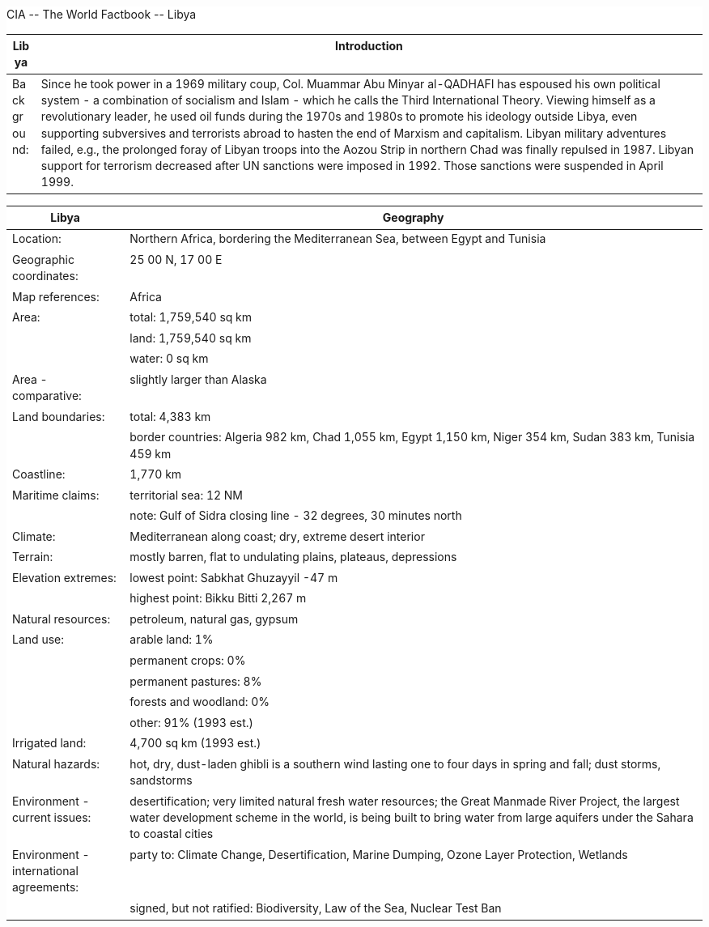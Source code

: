 CIA -- The World Factbook -- Libya

| Libya | Introduction |
| --- | --- |
| Background: | Since he took power in a 1969 military coup, Col. Muammar Abu Minyar al-QADHAFI has espoused his own political system - a combination of socialism and Islam - which he calls the Third International Theory. Viewing himself as a revolutionary leader, he used oil funds during the 1970s and 1980s to promote his ideology outside Libya, even supporting subversives and terrorists abroad to hasten the end of Marxism and capitalism. Libyan military adventures failed, e.g., the prolonged foray of Libyan troops into the Aozou Strip in northern Chad was finally repulsed in 1987. Libyan support for terrorism decreased after UN sanctions were imposed in 1992. Those sanctions were suspended in April 1999. |

| Libya | Geography |
| --- | --- |
| Location: | Northern Africa, bordering the Mediterranean Sea, between Egypt and Tunisia |
| Geographic coordinates: | 25 00 N, 17 00 E |
| Map references: | Africa |
| Area: | total: 1,759,540 sq km |
| | land: 1,759,540 sq km |
| | water: 0 sq km |
| Area - comparative: | slightly larger than Alaska |
| Land boundaries: | total: 4,383 km |
| | border countries: Algeria 982 km, Chad 1,055 km, Egypt 1,150 km, Niger 354 km, Sudan 383 km, Tunisia 459 km |
| Coastline: | 1,770 km |
| Maritime claims: | territorial sea: 12 NM |
| | note: Gulf of Sidra closing line - 32 degrees, 30 minutes north |
| Climate: | Mediterranean along coast; dry, extreme desert interior |
| Terrain: | mostly barren, flat to undulating plains, plateaus, depressions |
| Elevation extremes: | lowest point: Sabkhat Ghuzayyil -47 m |
| | highest point: Bikku Bitti 2,267 m |
| Natural resources: | petroleum, natural gas, gypsum |
| Land use: | arable land: 1% |
| | permanent crops: 0% |
| | permanent pastures: 8% |
| | forests and woodland: 0% |
| | other: 91% (1993 est.) |
| Irrigated land: | 4,700 sq km (1993 est.) |
| Natural hazards: | hot, dry, dust-laden ghibli is a southern wind lasting one to four days in spring and fall; dust storms, sandstorms |
| Environment - current issues: | desertification; very limited natural fresh water resources; the Great Manmade River Project, the largest water development scheme in the world, is being built to bring water from large aquifers under the Sahara to coastal cities |
| Environment - international agreements: | party to: Climate Change, Desertification, Marine Dumping, Ozone Layer Protection, Wetlands |
| | signed, but not ratified: Biodiversity, Law of the Sea, Nuclear Test Ban |
